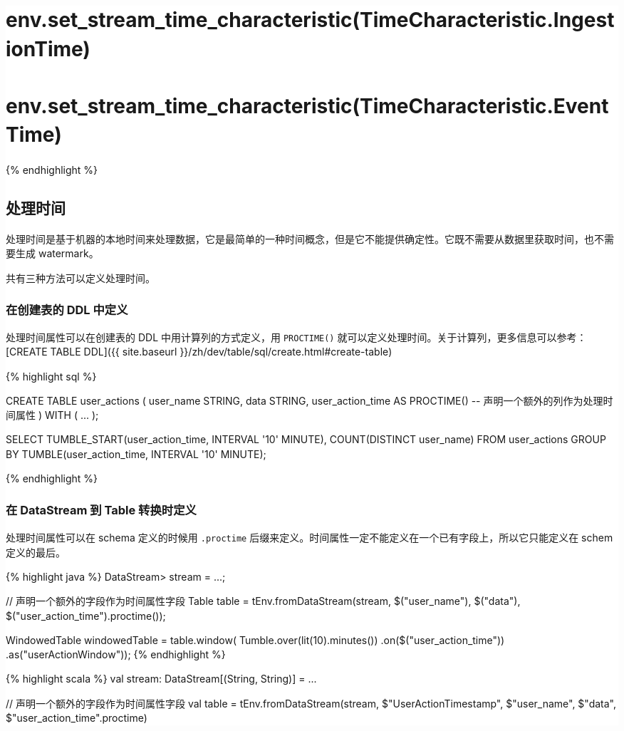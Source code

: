 # env.set_stream_time_characteristic(TimeCharacteristic.IngestionTime)
# env.set_stream_time_characteristic(TimeCharacteristic.EventTime)
{% endhighlight %}
</div>
</div>

<a name="processing-time"></a>

处理时间
---------------

处理时间是基于机器的本地时间来处理数据，它是最简单的一种时间概念，但是它不能提供确定性。它既不需要从数据里获取时间，也不需要生成 watermark。

共有三种方法可以定义处理时间。

### 在创建表的 DDL 中定义

处理时间属性可以在创建表的 DDL 中用计算列的方式定义，用 `PROCTIME()` 就可以定义处理时间。关于计算列，更多信息可以参考：[CREATE TABLE DDL]({{ site.baseurl }}/zh/dev/table/sql/create.html#create-table) 

{% highlight sql %}

CREATE TABLE user_actions (
  user_name STRING,
  data STRING,
  user_action_time AS PROCTIME() -- 声明一个额外的列作为处理时间属性
) WITH (
  ...
);

SELECT TUMBLE_START(user_action_time, INTERVAL '10' MINUTE), COUNT(DISTINCT user_name)
FROM user_actions
GROUP BY TUMBLE(user_action_time, INTERVAL '10' MINUTE);

{% endhighlight %}


### 在 DataStream 到 Table 转换时定义

处理时间属性可以在 schema 定义的时候用 `.proctime` 后缀来定义。时间属性一定不能定义在一个已有字段上，所以它只能定义在 schem 定义的最后。

<div class="codetabs" markdown="1">
<div data-lang="java" markdown="1">
{% highlight java %}
DataStream<Tuple2<String, String>> stream = ...;

// 声明一个额外的字段作为时间属性字段
Table table = tEnv.fromDataStream(stream, $("user_name"), $("data"), $("user_action_time").proctime());

WindowedTable windowedTable = table.window(
        Tumble.over(lit(10).minutes())
            .on($("user_action_time"))
            .as("userActionWindow"));
{% endhighlight %}
</div>
<div data-lang="scala" markdown="1">
{% highlight scala %}
val stream: DataStream[(String, String)] = ...

// 声明一个额外的字段作为时间属性字段
val table = tEnv.fromDataStream(stream, $"UserActionTimestamp", $"user_name", $"data", $"user_action_time".proctime)
